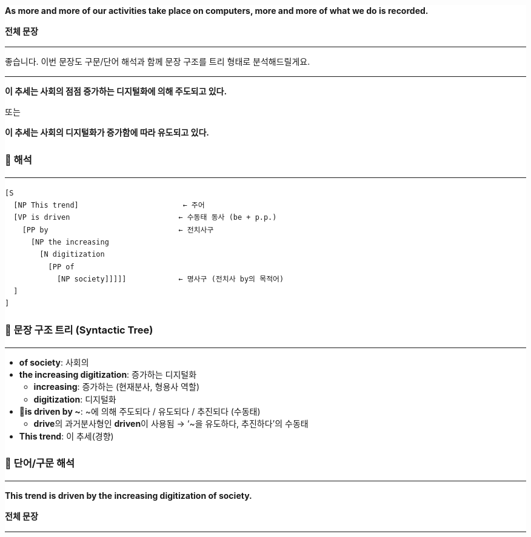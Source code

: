 
**As more and more of our activities take place on computers, more and more of what we do is recorded.**

**전체 문장**

---

좋습니다. 이번 문장도 구문/단어 해석과 함께 문장 구조를 트리 형태로 분석해드릴게요.

---

**이 추세는 사회의 점점 증가하는 디지털화에 의해 주도되고 있다.**

또는

**이 추세는 사회의 디지털화가 증가함에 따라 유도되고 있다.**

### 🔹 해석

---

```
[S
  [NP This trend]                        ← 주어
  [VP is driven                         ← 수동태 동사 (be + p.p.)
    [PP by                              ← 전치사구
      [NP the increasing
        [N digitization
          [PP of
            [NP society]]]]]            ← 명사구 (전치사 by의 목적어)
  ]
]

```

### 🔹 문장 구조 트리 (Syntactic Tree)

---

- **of society**: 사회의
- **the increasing digitization**: 증가하는 디지털화
    - **increasing**: 증가하는 (현재분사, 형용사 역할)
    - **digitization**: 디지털화
- **🔴is driven by ~**: ~에 의해 주도되다 / 유도되다 / 추진되다 (수동태)
    - **drive**의 과거분사형인 **driven**이 사용됨 → ‘~을 유도하다, 추진하다’의 수동태
- **This trend**: 이 추세(경향)

### 🔹 단어/구문 해석

---

**This trend is driven by the increasing digitization of society.**

**전체 문장**

---
